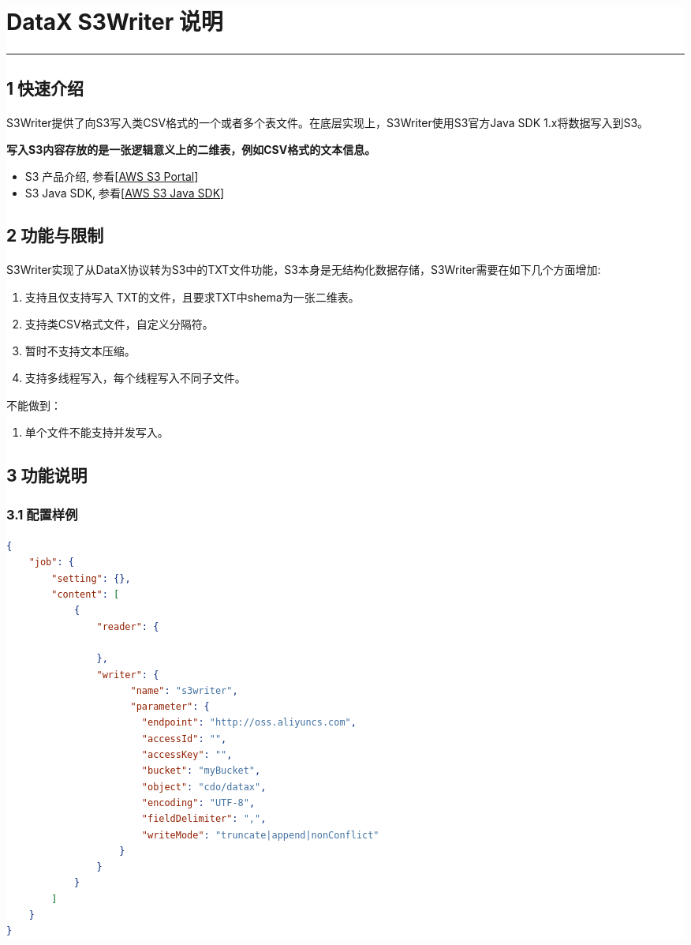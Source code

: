 # DataX S3Writer 说明


------------

## 1 快速介绍

S3Writer提供了向S3写入类CSV格式的一个或者多个表文件。在底层实现上，S3Writer使用S3官方Java SDK 1.x将数据写入到S3。

**写入S3内容存放的是一张逻辑意义上的二维表，例如CSV格式的文本信息。**

* S3 产品介绍, 参看[[AWS S3 Portal](https://aws.amazon.com/s3/)]
* S3 Java SDK, 参看[[AWS S3 Java SDK](https://aws.amazon.com/sdk-for-java)]


## 2 功能与限制

S3Writer实现了从DataX协议转为S3中的TXT文件功能，S3本身是无结构化数据存储，S3Writer需要在如下几个方面增加:

1. 支持且仅支持写入 TXT的文件，且要求TXT中shema为一张二维表。

2. 支持类CSV格式文件，自定义分隔符。

3. 暂时不支持文本压缩。

4. 支持多线程写入，每个线程写入不同子文件。

不能做到：

1. 单个文件不能支持并发写入。


## 3 功能说明


### 3.1 配置样例

```json
{
    "job": {
        "setting": {},
        "content": [
            {
                "reader": {

                },
                "writer": {
                      "name": "s3writer",
                      "parameter": {
                        "endpoint": "http://oss.aliyuncs.com",
                        "accessId": "",
                        "accessKey": "",
                        "bucket": "myBucket",
                        "object": "cdo/datax",
                        "encoding": "UTF-8",
                        "fieldDelimiter": ",",
                        "writeMode": "truncate|append|nonConflict"
                    }
				}
            }
        ]
    }
}
```
